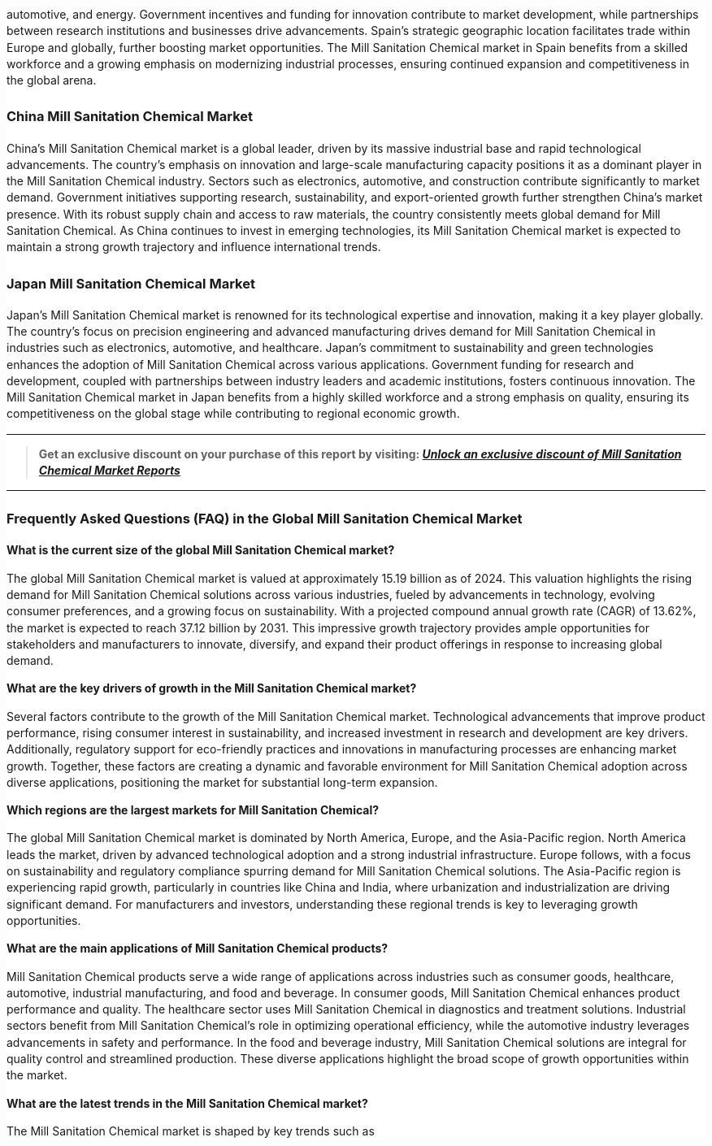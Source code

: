 automotive, and energy. Government incentives and funding for innovation contribute to market development, while partnerships between research institutions and businesses drive advancements. Spain&rsquo;s strategic geographic location facilitates trade within Europe and globally, further boosting market opportunities. The Mill Sanitation Chemical market in Spain benefits from a skilled workforce and a growing emphasis on modernizing industrial processes, ensuring continued expansion and competitiveness in the global arena.</p><h3>China Mill Sanitation Chemical Market</h3><p>China&rsquo;s Mill Sanitation Chemical market is a global leader, driven by its massive industrial base and rapid technological advancements. The country&rsquo;s emphasis on innovation and large-scale manufacturing capacity positions it as a dominant player in the Mill Sanitation Chemical industry. Sectors such as electronics, automotive, and construction contribute significantly to market demand. Government initiatives supporting research, sustainability, and export-oriented growth further strengthen China&rsquo;s market presence. With its robust supply chain and access to raw materials, the country consistently meets global demand for Mill Sanitation Chemical. As China continues to invest in emerging technologies, its Mill Sanitation Chemical market is expected to maintain a strong growth trajectory and influence international trends.</p><h3>Japan Mill Sanitation Chemical Market</h3><p>Japan&rsquo;s Mill Sanitation Chemical market is renowned for its technological expertise and innovation, making it a key player globally. The country&rsquo;s focus on precision engineering and advanced manufacturing drives demand for Mill Sanitation Chemical in industries such as electronics, automotive, and healthcare. Japan&rsquo;s commitment to sustainability and green technologies enhances the adoption of Mill Sanitation Chemical across various applications. Government funding for research and development, coupled with partnerships between industry leaders and academic institutions, fosters continuous innovation. The Mill Sanitation Chemical market in Japan benefits from a highly skilled workforce and a strong emphasis on quality, ensuring its competitiveness on the global stage while contributing to regional economic growth.</p><hr /><blockquote><p><strong>Get an exclusive discount on your purchase of this report by visiting: <em><a href="://marketresearchpulse.com/ask-for-discount/51024?utm_source=Github&amp;utm_medium=027">Unlock an exclusive discount of Mill Sanitation Chemical Market Reports</a></em>&nbsp;</strong></p></blockquote><hr /><h3>Frequently Asked Questions (FAQ) in the Global Mill Sanitation Chemical Market</h3><p><strong>What is the current size of the global Mill Sanitation Chemical market?</strong></p><p>The global Mill Sanitation Chemical market is valued at approximately 15.19 billion as of 2024. This valuation highlights the rising demand for Mill Sanitation Chemical solutions across various industries, fueled by advancements in technology, evolving consumer preferences, and a growing focus on sustainability. With a projected compound annual growth rate (CAGR) of 13.62%, the market is expected to reach 37.12 billion by 2031. This impressive growth trajectory provides ample opportunities for stakeholders and manufacturers to innovate, diversify, and expand their product offerings in response to increasing global demand.</p><p><strong>What are the key drivers of growth in the Mill Sanitation Chemical market?</strong></p><p>Several factors contribute to the growth of the Mill Sanitation Chemical market. Technological advancements that improve product performance, rising consumer interest in sustainability, and increased investment in research and development are key drivers. Additionally, regulatory support for eco-friendly practices and innovations in manufacturing processes are enhancing market growth. Together, these factors are creating a dynamic and favorable environment for Mill Sanitation Chemical adoption across diverse applications, positioning the market for substantial long-term expansion.</p><p><strong>Which regions are the largest markets for Mill Sanitation Chemical?</strong></p><p>The global Mill Sanitation Chemical market is dominated by North America, Europe, and the Asia-Pacific region. North America leads the market, driven by advanced technological adoption and a strong industrial infrastructure. Europe follows, with a focus on sustainability and regulatory compliance spurring demand for Mill Sanitation Chemical solutions. The Asia-Pacific region is experiencing rapid growth, particularly in countries like China and India, where urbanization and industrialization are driving significant demand. For manufacturers and investors, understanding these regional trends is key to leveraging growth opportunities.</p><p><strong>What are the main applications of Mill Sanitation Chemical products?</strong></p><p>Mill Sanitation Chemical products serve a wide range of applications across industries such as consumer goods, healthcare, automotive, industrial manufacturing, and food and beverage. In consumer goods, Mill Sanitation Chemical enhances product performance and quality. The healthcare sector uses Mill Sanitation Chemical in diagnostics and treatment solutions. Industrial sectors benefit from Mill Sanitation Chemical&rsquo;s role in optimizing operational efficiency, while the automotive industry leverages advancements in safety and performance. In the food and beverage industry, Mill Sanitation Chemical solutions are integral for quality control and streamlined production. These diverse applications highlight the broad scope of growth opportunities within the market.</p><p><strong>What are the latest trends in the Mill Sanitation Chemical market?</strong></p><p>The Mill Sanitation Chemical market is shaped by key trends such as